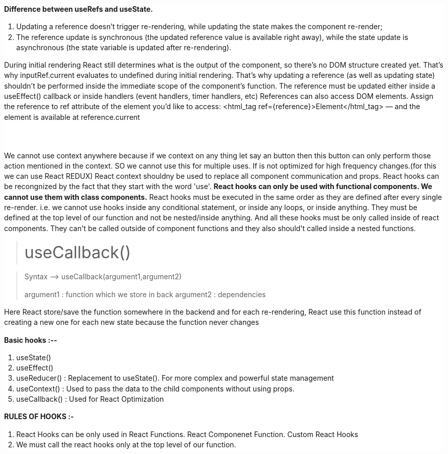 **Difference between useRefs and useState.**

1. Updating a reference doesn’t trigger re-rendering, while updating the state makes the component re-render;
2. The reference update is synchronous (the updated reference value is available right away), while the state update is asynchronous (the state variable is updated after re-rendering).

During initial rendering React still determines what is the output of the component, so there’s no DOM structure created yet. That’s why inputRef.current evaluates to undefined during initial rendering.
That’s why updating a reference (as well as updating state) shouldn’t be performed inside the immediate scope of the component’s function.
The reference must be updated either inside a useEffect() callback or inside handlers (event handlers, timer handlers, etc)
References can also access DOM elements. Assign the reference to ref attribute of the element you’d like to access: <html_tag ref={reference}>Element</html_tag> — and the element is available at reference.current

<br></br>
We cannot use context anywhere because if we context on any thing let say an button then this button can only perform those action mentioned in the context. SO we cannot use this for multiple uses.
If is not optimized for high frequency changes.(for this we can use React REDUX)
React context shouldny be used to replace all component communication and props.
React hooks can be recongnized by the fact that they start with the word 'use'.
**React hooks can only be used with functional components. We cannot use them with class components.**
React hooks must be executed in the same order as they are defined after every single re-render.
i.e. we cannot use hooks inside any conditional statement, or inside any loops, or inside anything.
They must be defined at the top level of our function and not be nested/inside anything.
And all these hooks must be only called inside of react components.
They can't be called outside of component functions and they also should't called inside a nested functions.

> <font size="6">useCallback()</font>

> Syntax --> useCallback(argument1,argument2)
>
> argument1 : function which we store in back
> argument2 : dependencies

Here React store/save the function somewhere in the backend and for each re-rendering, React use this function instead of creating a new one for each new state because the function never changes

**Basic hooks :--**

1.  useState()
2.  useEffect()
3.  useReducer() : Replacement to useState(). For more complex and powerful state management
4.  useContext() : Used to pass the data to the child components without using props.
5.  useCallback() : Used for React Optimization

**RULES OF HOOKS :-**

1. React Hooks can be only used in React Functions.
   React Componenet Function.
   Custom React Hooks
2. We must call the react hooks only at the top level of our function.

